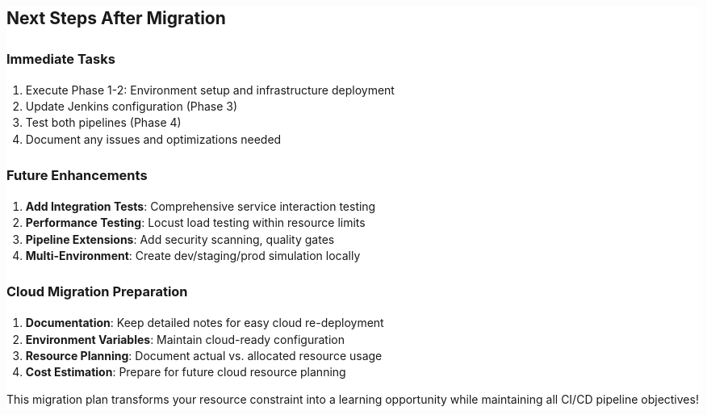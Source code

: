 
## **Next Steps After Migration**

### **Immediate Tasks**
1. Execute Phase 1-2: Environment setup and infrastructure deployment
2. Update Jenkins configuration (Phase 3)
3. Test both pipelines (Phase 4)
4. Document any issues and optimizations needed

### **Future Enhancements**
1. **Add Integration Tests**: Comprehensive service interaction testing
2. **Performance Testing**: Locust load testing within resource limits
3. **Pipeline Extensions**: Add security scanning, quality gates
4. **Multi-Environment**: Create dev/staging/prod simulation locally

### **Cloud Migration Preparation**
1. **Documentation**: Keep detailed notes for easy cloud re-deployment
2. **Environment Variables**: Maintain cloud-ready configuration
3. **Resource Planning**: Document actual vs. allocated resource usage
4. **Cost Estimation**: Prepare for future cloud resource planning

This migration plan transforms your resource constraint into a learning opportunity while maintaining all CI/CD pipeline objectives! 